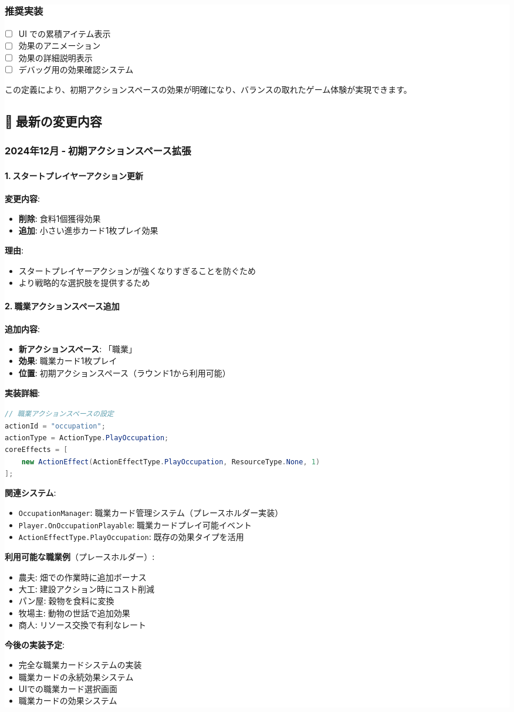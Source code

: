 ### 推奨実装
- [ ] UI での累積アイテム表示
- [ ] 効果のアニメーション
- [ ] 効果の詳細説明表示
- [ ] デバッグ用の効果確認システム

この定義により、初期アクションスペースの効果が明確になり、バランスの取れたゲーム体験が実現できます。

## 🔄 最新の変更内容

### 2024年12月 - 初期アクションスペース拡張

#### 1. スタートプレイヤーアクション更新

**変更内容**:
- **削除**: 食料1個獲得効果
- **追加**: 小さい進歩カード1枚プレイ効果

**理由**: 
- スタートプレイヤーアクションが強くなりすぎることを防ぐため
- より戦略的な選択肢を提供するため

#### 2. 職業アクションスペース追加

**追加内容**:
- **新アクションスペース**: 「職業」
- **効果**: 職業カード1枚プレイ
- **位置**: 初期アクションスペース（ラウンド1から利用可能）

**実装詳細**:
```csharp
// 職業アクションスペースの設定
actionId = "occupation";
actionType = ActionType.PlayOccupation;
coreEffects = [
    new ActionEffect(ActionEffectType.PlayOccupation, ResourceType.None, 1)
];
```

**関連システム**:
- `OccupationManager`: 職業カード管理システム（プレースホルダー実装）
- `Player.OnOccupationPlayable`: 職業カードプレイ可能イベント
- `ActionEffectType.PlayOccupation`: 既存の効果タイプを活用

**利用可能な職業例**（プレースホルダー）:
- 農夫: 畑での作業時に追加ボーナス
- 大工: 建設アクション時にコスト削減
- パン屋: 穀物を食料に変換
- 牧場主: 動物の世話で追加効果
- 商人: リソース交換で有利なレート

**今後の実装予定**:
- 完全な職業カードシステムの実装
- 職業カードの永続効果システム
- UIでの職業カード選択画面
- 職業カードの効果システム